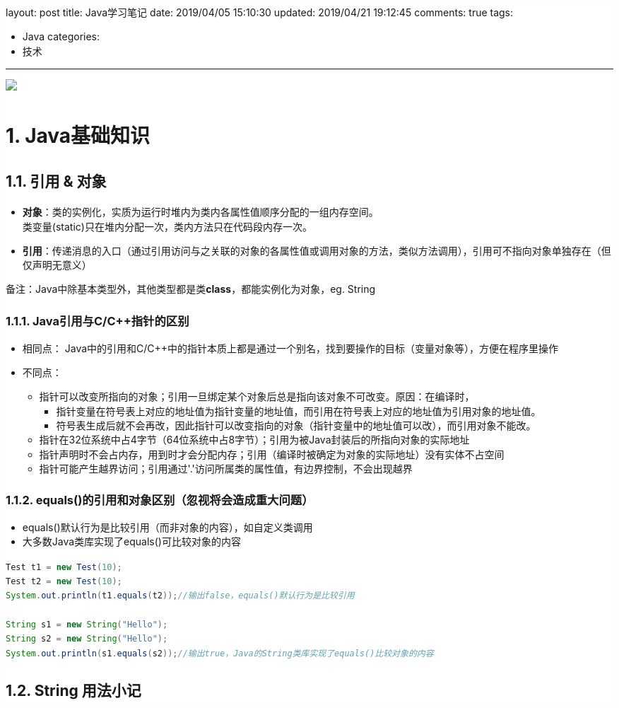 layout: post
title: Java学习笔记
date: 2019/04/05 15:10:30
updated: 2019/04/21 19:12:45
comments: true
tags:
- Java
categories:
- 技术

---
<img src="https://eisenhao.coding.net/p/eisenhao/d/eisenhao/git/raw/master/uploads/JavaStudyNote.png" class="full-image" />

# 1. Java基础知识

## 1.1. 引用 & 对象
- **对象**：类的实例化，实质为运行时堆内为类内各属性值顺序分配的一组内存空间。<br>类变量(static)只在堆内分配一次，类内方法只在代码段内存一次。

- **引用**：传递消息的入口（通过引用访问与之关联的对象的各属性值或调用对象的方法，类似方法调用），引用可不指向对象单独存在（但仅声明无意义）

备注：Java中除基本类型外，其他类型都是类**class**，都能实例化为对象，eg. String

### 1.1.1. Java引用与C/C++指针的区别

- 相同点：
Java中的引用和C/C++中的指针本质上都是通过一个别名，找到要操作的目标（变量对象等），方便在程序里操作

- 不同点：
  - 指针可以改变所指向的对象；引用一旦绑定某个对象后总是指向该对象不可改变。原因：在编译时，
    - 指针变量在符号表上对应的地址值为指针变量的地址值，而引用在符号表上对应的地址值为引用对象的地址值。
    - 符号表生成后就不会再改，因此指针可以改变指向的对象（指针变量中的地址值可以改），而引用对象不能改。
  - 指针在32位系统中占4字节（64位系统中占8字节）；引用为被Java封装后的所指向对象的实际地址
  - 指针声明时不会占内存，用到时才会分配内存；引用（编译时被确定为对象的实际地址）没有实体不占空间
  - 指针可能产生越界访问；引用通过'.'访问所属类的属性值，有边界控制，不会出现越界

### 1.1.2. equals()的引用和对象区别（忽视将会造成重大问题）
- equals()默认行为是比较引用（而非对象的内容），如自定义类调用
- 大多数Java类库实现了equals()可比较对象的内容
```java
Test t1 = new Test(10);
Test t2 = new Test(10);
System.out.println(t1.equals(t2));//输出false，equals()默认行为是比较引用

String s1 = new String("Hello");
String s2 = new String("Hello");
System.out.println(s1.equals(s2));//输出true，Java的String类库实现了equals()比较对象的内容
```

## 1.2. String 用法小记
